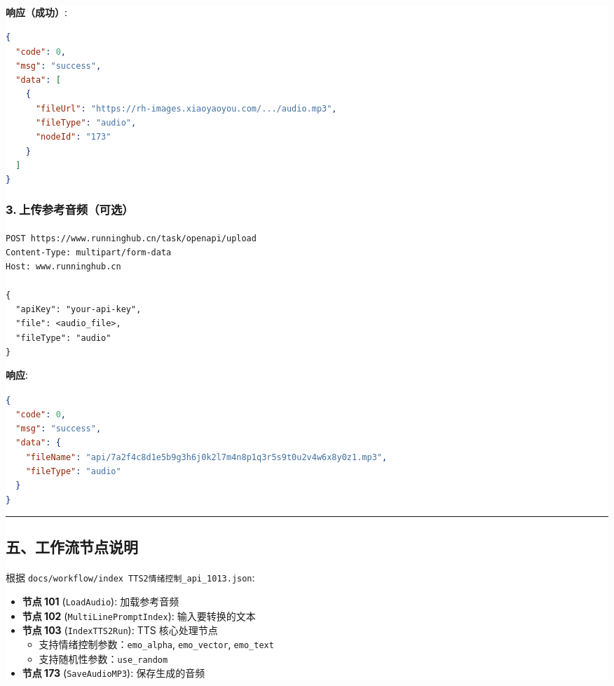 **响应（成功）**:
```json
{
  "code": 0,
  "msg": "success",
  "data": [
    {
      "fileUrl": "https://rh-images.xiaoyaoyou.com/.../audio.mp3",
      "fileType": "audio",
      "nodeId": "173"
    }
  ]
}
```

### 3. 上传参考音频（可选）

```http
POST https://www.runninghub.cn/task/openapi/upload
Content-Type: multipart/form-data
Host: www.runninghub.cn

{
  "apiKey": "your-api-key",
  "file": <audio_file>,
  "fileType": "audio"
}
```

**响应**:
```json
{
  "code": 0,
  "msg": "success",
  "data": {
    "fileName": "api/7a2f4c8d1e5b9g3h6j0k2l7m4n8p1q3r5s9t0u2v4w6x8y0z1.mp3",
    "fileType": "audio"
  }
}
```

---

## 五、工作流节点说明

根据 `docs/workflow/index TTS2情绪控制_api_1013.json`:

- **节点 101** (`LoadAudio`): 加载参考音频
- **节点 102** (`MultiLinePromptIndex`): 输入要转换的文本
- **节点 103** (`IndexTTS2Run`): TTS 核心处理节点
  - 支持情绪控制参数：`emo_alpha`, `emo_vector`, `emo_text`
  - 支持随机性参数：`use_random`
- **节点 173** (`SaveAudioMP3`): 保存生成的音频
